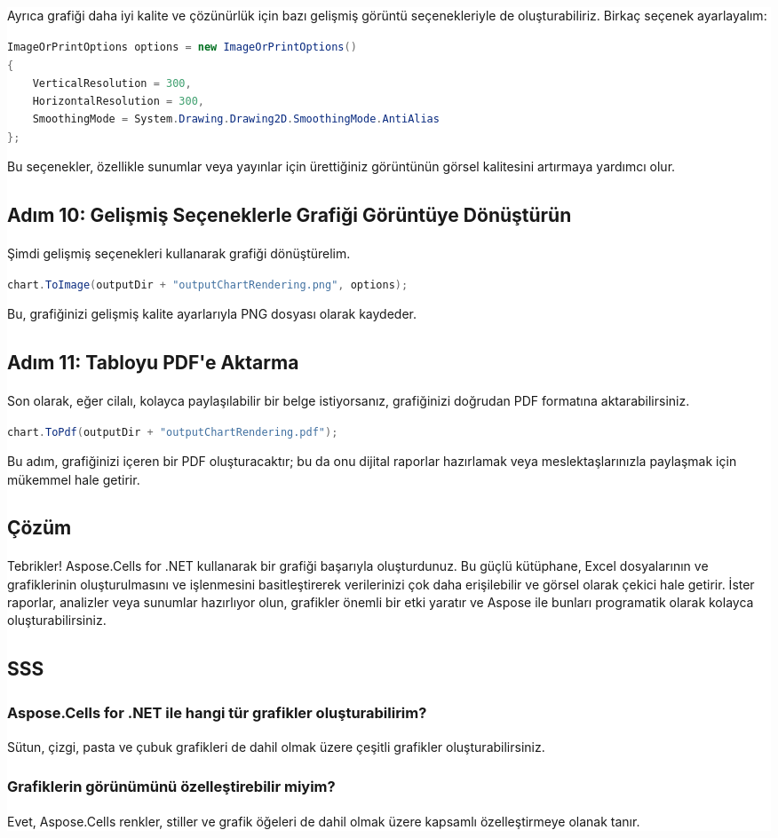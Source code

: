 Ayrıca grafiği daha iyi kalite ve çözünürlük için bazı gelişmiş görüntü seçenekleriyle de oluşturabiliriz. Birkaç seçenek ayarlayalım:

```csharp
ImageOrPrintOptions options = new ImageOrPrintOptions()
{
    VerticalResolution = 300,
    HorizontalResolution = 300,
    SmoothingMode = System.Drawing.Drawing2D.SmoothingMode.AntiAlias
};
```

Bu seçenekler, özellikle sunumlar veya yayınlar için ürettiğiniz görüntünün görsel kalitesini artırmaya yardımcı olur.

## Adım 10: Gelişmiş Seçeneklerle Grafiği Görüntüye Dönüştürün

Şimdi gelişmiş seçenekleri kullanarak grafiği dönüştürelim.

```csharp
chart.ToImage(outputDir + "outputChartRendering.png", options);
```

Bu, grafiğinizi gelişmiş kalite ayarlarıyla PNG dosyası olarak kaydeder.

## Adım 11: Tabloyu PDF'e Aktarma

Son olarak, eğer cilalı, kolayca paylaşılabilir bir belge istiyorsanız, grafiğinizi doğrudan PDF formatına aktarabilirsiniz.

```csharp
chart.ToPdf(outputDir + "outputChartRendering.pdf");
```

Bu adım, grafiğinizi içeren bir PDF oluşturacaktır; bu da onu dijital raporlar hazırlamak veya meslektaşlarınızla paylaşmak için mükemmel hale getirir.

## Çözüm 

Tebrikler! Aspose.Cells for .NET kullanarak bir grafiği başarıyla oluşturdunuz. Bu güçlü kütüphane, Excel dosyalarının ve grafiklerinin oluşturulmasını ve işlenmesini basitleştirerek verilerinizi çok daha erişilebilir ve görsel olarak çekici hale getirir. İster raporlar, analizler veya sunumlar hazırlıyor olun, grafikler önemli bir etki yaratır ve Aspose ile bunları programatik olarak kolayca oluşturabilirsiniz.

## SSS

### Aspose.Cells for .NET ile hangi tür grafikler oluşturabilirim?
Sütun, çizgi, pasta ve çubuk grafikleri de dahil olmak üzere çeşitli grafikler oluşturabilirsiniz.

### Grafiklerin görünümünü özelleştirebilir miyim?
Evet, Aspose.Cells renkler, stiller ve grafik öğeleri de dahil olmak üzere kapsamlı özelleştirmeye olanak tanır.
